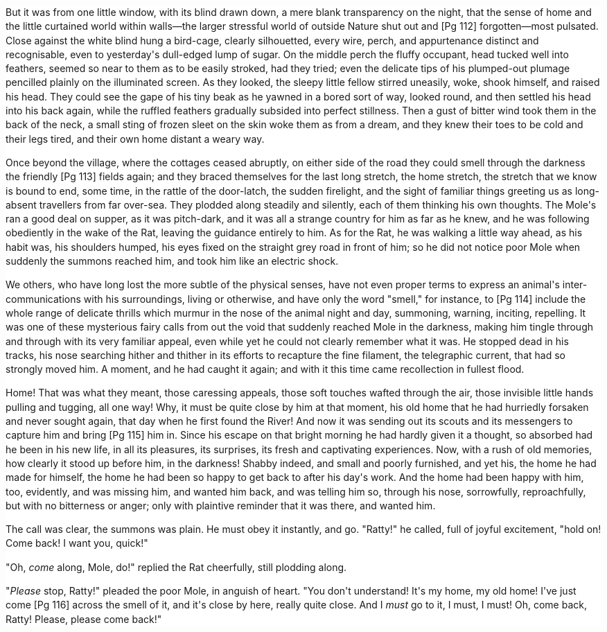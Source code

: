 But it was from one little window, with its blind drawn down, a mere blank transparency on the night, that the sense of home and the little curtained world within walls—the larger stressful world of outside Nature shut out and \[Pg 112\] forgotten—most pulsated. Close against the white blind hung a bird-cage, clearly silhouetted, every wire, perch, and appurtenance distinct and recognisable, even to yesterday's dull-edged lump of sugar. On the middle perch the fluffy occupant, head tucked well into feathers, seemed so near to them as to be easily stroked, had they tried; even the delicate tips of his plumped-out plumage pencilled plainly on the illuminated screen. As they looked, the sleepy little fellow stirred uneasily, woke, shook himself, and raised his head. They could see the gape of his tiny beak as he yawned in a bored sort of way, looked round, and then settled his head into his back again, while the ruffled feathers gradually subsided into perfect stillness. Then a gust of bitter wind took them in the back of the neck, a small sting of frozen sleet on the skin woke them as from a dream, and they knew their toes to be cold and their legs tired, and their own home distant a weary way.

Once beyond the village, where the cottages ceased abruptly, on either side of the road they could smell through the darkness the friendly \[Pg 113\] fields again; and they braced themselves for the last long stretch, the home stretch, the stretch that we know is bound to end, some time, in the rattle of the door-latch, the sudden firelight, and the sight of familiar things greeting us as long-absent travellers from far over-sea. They plodded along steadily and silently, each of them thinking his own thoughts. The Mole's ran a good deal on supper, as it was pitch-dark, and it was all a strange country for him as far as he knew, and he was following obediently in the wake of the Rat, leaving the guidance entirely to him. As for the Rat, he was walking a little way ahead, as his habit was, his shoulders humped, his eyes fixed on the straight grey road in front of him; so he did not notice poor Mole when suddenly the summons reached him, and took him like an electric shock.

We others, who have long lost the more subtle of the physical senses, have not even proper terms to express an animal's inter-communications with his surroundings, living or otherwise, and have only the word "smell," for instance, to \[Pg 114\] include the whole range of delicate thrills which murmur in the nose of the animal night and day, summoning, warning, inciting, repelling. It was one of these mysterious fairy calls from out the void that suddenly reached Mole in the darkness, making him tingle through and through with its very familiar appeal, even while yet he could not clearly remember what it was. He stopped dead in his tracks, his nose searching hither and thither in its efforts to recapture the fine filament, the telegraphic current, that had so strongly moved him. A moment, and he had caught it again; and with it this time came recollection in fullest flood.

Home! That was what they meant, those caressing appeals, those soft touches wafted through the air, those invisible little hands pulling and tugging, all one way! Why, it must be quite close by him at that moment, his old home that he had hurriedly forsaken and never sought again, that day when he first found the River! And now it was sending out its scouts and its messengers to capture him and bring \[Pg 115\] him in. Since his escape on that bright morning he had hardly given it a thought, so absorbed had he been in his new life, in all its pleasures, its surprises, its fresh and captivating experiences. Now, with a rush of old memories, how clearly it stood up before him, in the darkness! Shabby indeed, and small and poorly furnished, and yet his, the home he had made for himself, the home he had been so happy to get back to after his day's work. And the home had been happy with him, too, evidently, and was missing him, and wanted him back, and was telling him so, through his nose, sorrowfully, reproachfully, but with no bitterness or anger; only with plaintive reminder that it was there, and wanted him.

The call was clear, the summons was plain. He must obey it instantly, and go. "Ratty!" he called, full of joyful excitement, "hold on! Come back! I want you, quick!"

"Oh, _come_ along, Mole, do!" replied the Rat cheerfully, still plodding along.

"_Please_ stop, Ratty!" pleaded the poor Mole, in anguish of heart. "You don't understand! It's my home, my old home! I've just come \[Pg 116\] across the smell of it, and it's close by here, really quite close. And I _must_ go to it, I must, I must! Oh, come back, Ratty! Please, please come back!"
